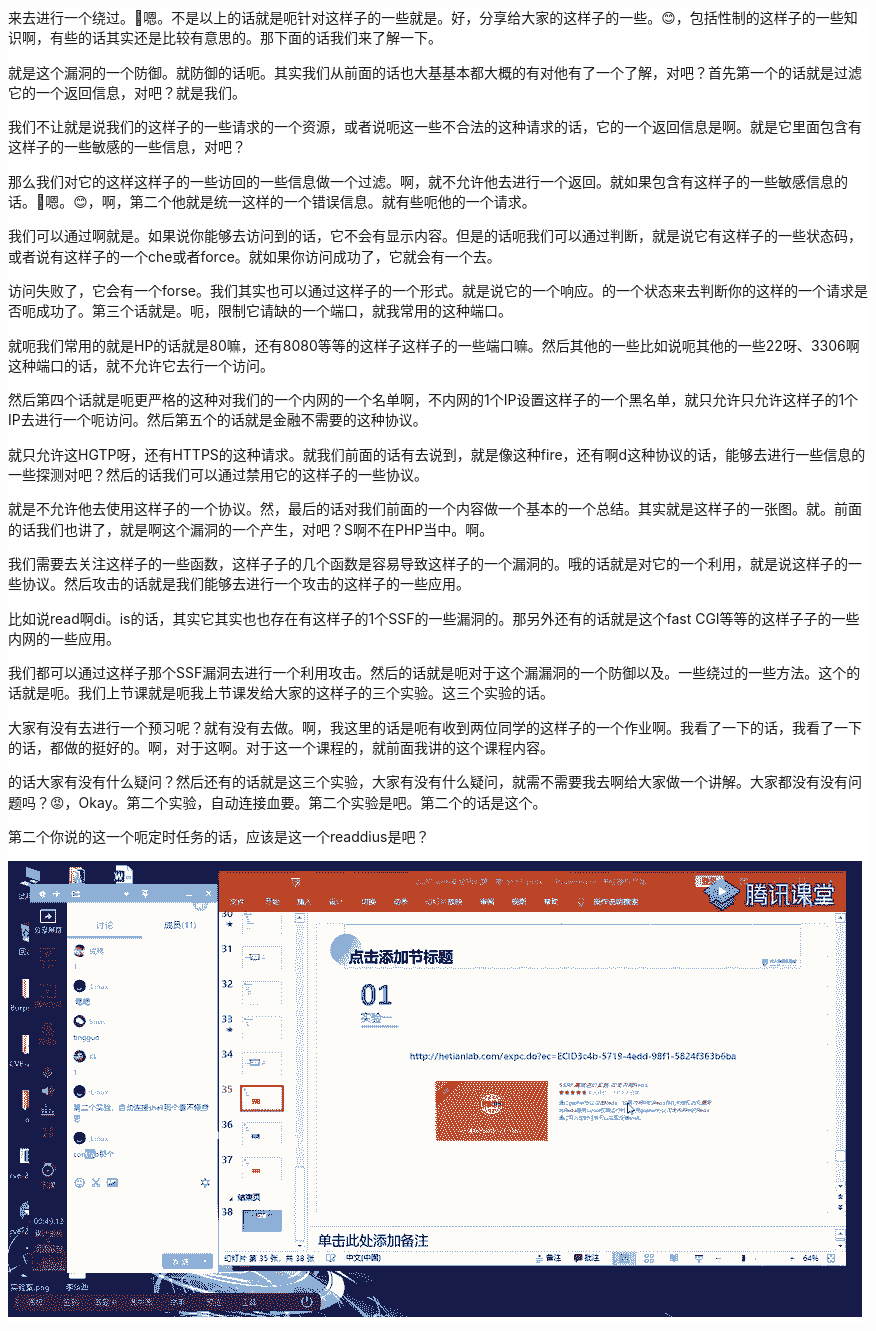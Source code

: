 来去进行一个绕过。🤧嗯。不是以上的话就是呃针对这样子的一些就是。好，分享给大家的这样子的一些。😊，包括性制的这样子的一些知识啊，有些的话其实还是比较有意思的。那下面的话我们来了解一下。

就是这个漏洞的一个防御。就防御的话呃。其实我们从前面的话也大基基本都大概的有对他有了一个了解，对吧？首先第一个的话就是过滤它的一个返回信息，对吧？就是我们。

我们不让就是说我们的这样子的一些请求的一个资源，或者说呃这一些不合法的这种请求的话，它的一个返回信息是啊。就是它里面包含有这样子的一些敏感的一些信息，对吧？

那么我们对它的这样这样子的一些访回的一些信息做一个过滤。啊，就不允许他去进行一个返回。就如果包含有这样子的一些敏感信息的话。🤧嗯。😊，啊，第二个他就是统一这样的一个错误信息。就有些呃他的一个请求。

我们可以通过啊就是。如果说你能够去访问到的话，它不会有显示内容。但是的话呃我们可以通过判断，就是说它有这样子的一些状态码，或者说有这样子的一个che或者force。就如果你访问成功了，它就会有一个去。

访问失败了，它会有一个forse。我们其实也可以通过这样子的一个形式。就是说它的一个响应。的一个状态来去判断你的这样的一个请求是否呃成功了。第三个话就是。呃，限制它请缺的一个端口，就我常用的这种端口。

就呃我们常用的就是HP的话就是80嘛，还有8080等等的这样子这样子的一些端口嘛。然后其他的一些比如说呃其他的一些22呀、3306啊这种端口的话，就不允许它去行一个访问。

然后第四个话就是呃更严格的这种对我们的一个内网的一个名单啊，不内网的1个IP设置这样子的一个黑名单，就只允许只允许这样子的1个IP去进行一个呃访问。然后第五个的话就是金融不需要的这种协议。

就只允许这HGTP呀，还有HTTPS的这种请求。就我们前面的话有去说到，就是像这种fire，还有啊d这种协议的话，能够去进行一些信息的一些探测对吧？然后的话我们可以通过禁用它的这样子的一些协议。

就是不允许他去使用这样子的一个协议。然，最后的话对我们前面的一个内容做一个基本的一个总结。其实就是这样子的一张图。就。前面的话我们也讲了，就是啊这个漏洞的一个产生，对吧？S啊不在PHP当中。啊。

我们需要去关注这样子的一些函数，这样子子的几个函数是容易导致这样子的一个漏洞的。哦的话就是对它的一个利用，就是说这样子的一些协议。然后攻击的话就是我们能够去进行一个攻击的这样子的一些应用。

比如说read啊di。is的话，其实它其实也也存在有这样子的1个SSF的一些漏洞的。那另外还有的话就是这个fast CGI等等的这样子子的一些内网的一些应用。

我们都可以通过这样子那个SSF漏洞去进行一个利用攻击。然后的话就是呃对于这个漏漏洞的一个防御以及。一些绕过的一些方法。这个的话就是呃。我们上节课就是呃我上节课发给大家的这样子的三个实验。这三个实验的话。

大家有没有去进行一个预习呢？就有没有去做。啊，我这里的话是呃有收到两位同学的这样子的一个作业啊。我看了一下的话，我看了一下的话，都做的挺好的。啊，对于这啊。对于这一个课程的，就前面我讲的这个课程内容。

的话大家有没有什么疑问？然后还有的话就是这三个实验，大家有没有什么疑问，就需不需要我去啊给大家做一个讲解。大家都没有没有问题吗？😡，Okay。第二个实验，自动连接血要。第二个实验是吧。第二个的话是这个。

第二个你说的这一个呃定时任务的话，应该是这一个readdius是吧？

![](img/ef93f7cf0e7fca234a716653c5cbfe1c_63.png)
